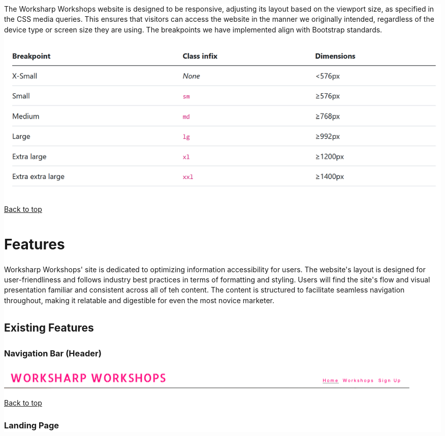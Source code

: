 The Worksharp Workshops website is designed to be responsive, adjusting its layout based on the viewport size, as specified in the CSS media queries. This ensures that visitors can access the website in the manner we originally intended, regardless of the device type or screen size they are using. The breakpoints we have implemented align with Bootstrap standards.

![Breakpoints](readmedocs/media-queries.png)

[Back to top](#contents)

# Features

Worksharp Workshops' site is dedicated to optimizing information accessibility for users. 
The website's layout is designed for user-friendliness and follows industry best practices in terms of formatting and styling. 
Users will find the site's flow and visual presentation familiar and consistent across all of teh content. 
The content is structured to facilitate seamless navigation throughout, making it relatable and digestible for even the most novice marketer.

## Existing Features

### Navigation Bar (Header)

![Nav Bar](readmedocs/header-grab.png)

[Back to top](#contents)

### Landing Page
